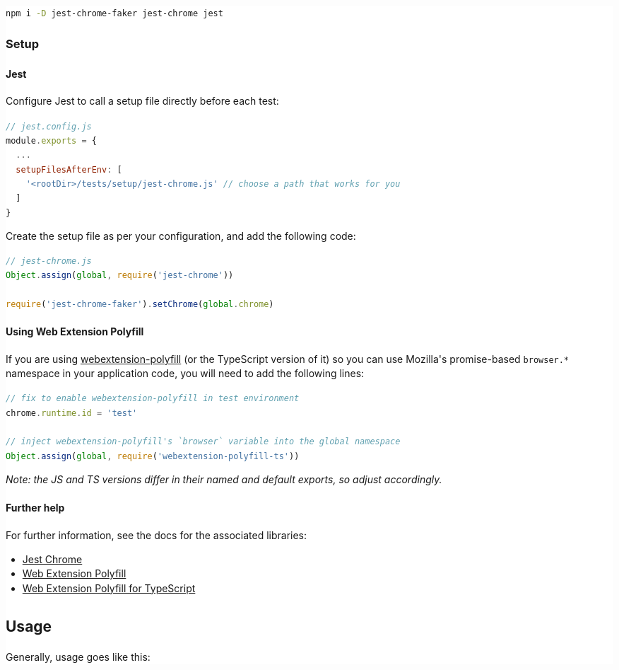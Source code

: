```sh
npm i -D jest-chrome-faker jest-chrome jest
```

### Setup

#### Jest

Configure Jest to call a setup file directly before each test: 

```js
// jest.config.js
module.exports = {
  ...
  setupFilesAfterEnv: [
    '<rootDir>/tests/setup/jest-chrome.js' // choose a path that works for you
  ]
}
```

Create the setup file as per your configuration, and add the following code:

```js
// jest-chrome.js
Object.assign(global, require('jest-chrome'))

require('jest-chrome-faker').setChrome(global.chrome)
```

#### Using Web Extension Polyfill

If you are using [webextension-polyfill](https://github.com/mozilla/webextension-polyfill) (or the TypeScript version of it) so you can use Mozilla's promise-based `browser.*` namespace in your application code, you will need to add the following lines:

```js
// fix to enable webextension-polyfill in test environment
chrome.runtime.id = 'test'

// inject webextension-polyfill's `browser` variable into the global namespace
Object.assign(global, require('webextension-polyfill-ts'))
```

*Note: the JS and TS versions differ in their named and default exports, so adjust accordingly.*

#### Further help

For further information, see the docs for the associated libraries:

- [Jest Chrome](https://github.com/extend-chrome/jest-chrome)
- [Web Extension Polyfill](https://github.com/mozilla/webextension-polyfill)
- [Web Extension Polyfill for TypeScript](https://github.com/Lusito/webextension-polyfill-ts/)

## Usage

Generally, usage goes like this:
